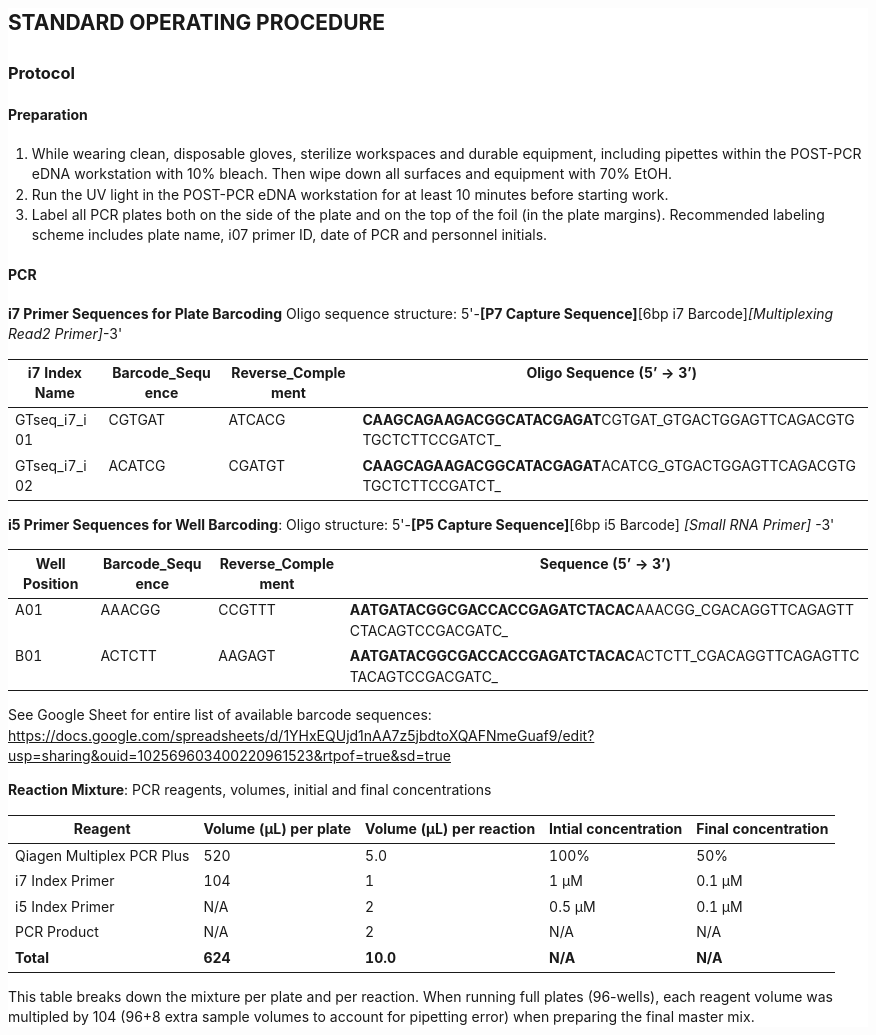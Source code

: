 ## STANDARD OPERATING PROCEDURE

### Protocol

#### Preparation

1. While wearing clean, disposable gloves, sterilize workspaces and durable equipment, including pipettes within the POST-PCR eDNA workstation with 10% bleach. Then wipe down all surfaces and equipment with 70% EtOH.
2. Run the UV light in the POST-PCR eDNA workstation for at least 10 minutes before starting work.
3. Label all PCR plates both on the side of the plate and on the top of the foil (in the plate margins). Recommended labeling scheme includes plate name, i07 primer ID, date of PCR and personnel initials.

#### PCR

**i7 Primer Sequences for Plate Barcoding**
Oligo sequence structure: 5'-**[P7 Capture Sequence]**[6bp i7 Barcode]_[Multiplexing Read2 Primer]_-3'

| i7 Index Name | Barcode_Sequence | Reverse_Complement | Oligo Sequence (5’ -> 3’)|
| ----- | ----- | ----- | ----- |
|GTseq_i7_i01| CGTGAT | ATCACG | **CAAGCAGAAGACGGCATACGAGAT**CGTGAT_GTGACTGGAGTTCAGACGTGTGCTCTTCCGATCT_|
|GTseq_i7_i02| ACATCG | CGATGT | **CAAGCAGAAGACGGCATACGAGAT**ACATCG_GTGACTGGAGTTCAGACGTGTGCTCTTCCGATCT_|

**i5 Primer Sequences for Well Barcoding**: 
Oligo structure: 5'-**[P5 Capture Sequence]**[6bp i5 Barcode] _[Small RNA Primer]_ -3'

| Well Position| Barcode_Sequence | Reverse_Complement | Sequence (5’ -> 3’)|
| ----- | ----- | ----- | ----- |
|A01 | AAACGG  | CCGTTT | **AATGATACGGCGACCACCGAGATCTACAC**AAACGG_CGACAGGTTCAGAGTTCTACAGTCCGACGATC_ |
|B01 | ACTCTT | AAGAGT | **AATGATACGGCGACCACCGAGATCTACAC**ACTCTT_CGACAGGTTCAGAGTTCTACAGTCCGACGATC_ |

See Google Sheet for entire list of available barcode sequences: https://docs.google.com/spreadsheets/d/1YHxEQUjd1nAA7z5jbdtoXQAFNmeGuaf9/edit?usp=sharing&ouid=102569603400220961523&rtpof=true&sd=true

**Reaction Mixture**: PCR reagents, volumes, initial and final concentrations

| Reagent |Volume (μL) per plate| Volume (μL) per reaction | Intial concentration| Final concentration|
| ----- | ----- | ----- |----- |----- |
| Qiagen Multiplex PCR Plus | 520 | 5.0 |100% |50% |
| i7 Index Primer | 104 | 1 |1 μM |0.1 μM |
| i5 Index Primer | N/A | 2 |0.5 μM | 0.1 μM |
| PCR Product |N/A| 2 | N/A | N/A |
| **Total**|**624**| **10.0** | **N/A** |**N/A**|

This table breaks down the mixture per plate and per reaction. When running full plates (96-wells), each reagent volume was multipled by 104 (96+8 extra sample volumes to account for pipetting error) when preparing the final master mix.
